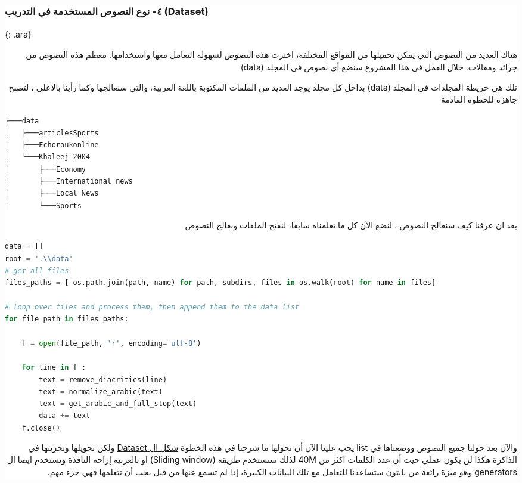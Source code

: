 
### ٤- نوع النصوص المستخدمة في التدريب (Dataset)
{: .ara}

<p dir='rtl'>
هناك العديد من النصوص التي يمكن تحميلها من المواقع المختلفة، اخترت هذه النصوص لسهولة التعامل معها واستخدامها. معظم هذه النصوص من جرائد ومقالات. خلال العمل في هذا المشروع سنضع أي نصوص في المجلد (data)
</p>

<p dir='rtl'>
تلك هي خريطة المجلدات في المجلد (data) بداخل كل مجلد يوجد العديد من الملفات المكتوبة باللغة العربية، والتي سنعالجها وكما رأينا بالاعلى ، لتصبح جاهزة للخطوة القادمة
</p>

```
├───data
│   ├───articlesSports
│   ├───Echoroukonline
│   └───Khaleej-2004
│       ├───Economy
│       ├───International news
│       ├───Local News
│       └───Sports
```

<p dir='rtl'>
بعد ان عرفنا كيف سنعالج النصوص ، لنضع الآن كل ما تعلمناه سابقا، لنفتح الملفات ونعالج النصوص
</p>

```python
data = []
root = '.\\data'
# get all files
files_paths = [ os.path.join(path, name) for path, subdirs, files in os.walk(root) for name in files]

# loop over files and process them, then append them to the data list
for file_path in files_paths:

    f = open(file_path, 'r', encoding='utf-8')

    for line in f :
        text = remove_diacritics(line)
        text = normalize_arabic(text)
        text = get_arabic_and_full_stop(text)
        data += text
    f.close()
```

<p dir='rtl'>
والآن بعد حولنا جميع النصوص ووضعناها في list يجب علينا الآن أن نحولها ما شرحنا في هذه  الخطوة   
<a href="#شكل-ال-dataset"> شكل ال Dataset</a> ولكن تحويلها وتخزينها في الذاكرة هكذا لن يكون عملي حيث أن عدد الكلمات اكثر من 40M لذلك سنستخدم طريقة (Sliding window) او بالعربية إزاحة النافذة   ونستخدم  ايضا ال generators وهو ميزة رائعة من بايثون ستساعدنا للتعامل مع تلك البيانات الكبيرة، إذا لم تسمع عنها من قبل يجب أن تتعلمها فهي جزء مهم.
</p>
